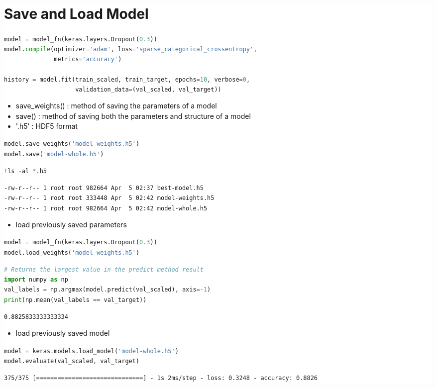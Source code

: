 # Save and Load Model


```python
model = model_fn(keras.layers.Dropout(0.3))
model.compile(optimizer='adam', loss='sparse_categorical_crossentropy',
              metrics='accuracy')

history = model.fit(train_scaled, train_target, epochs=10, verbose=0, 
                    validation_data=(val_scaled, val_target))
```

- save_weights() : method of saving the parameters of a model
- save() : method of saving both the parameters and structure of a model
- '.h5' : HDF5 format


```python
model.save_weights('model-weights.h5')
model.save('model-whole.h5')
```


```python
!ls -al *.h5
```

    -rw-r--r-- 1 root root 982664 Apr  5 02:37 best-model.h5
    -rw-r--r-- 1 root root 333448 Apr  5 02:42 model-weights.h5
    -rw-r--r-- 1 root root 982664 Apr  5 02:42 model-whole.h5
    

- load previously saved parameters


```python
model = model_fn(keras.layers.Dropout(0.3))
model.load_weights('model-weights.h5')
```


```python
# Returns the largest value in the predict method result
import numpy as np
val_labels = np.argmax(model.predict(val_scaled), axis=-1)
print(np.mean(val_labels == val_target))
```

    0.8825833333333334
    

- load previously saved model


```python
model = keras.models.load_model('model-whole.h5')
model.evaluate(val_scaled, val_target)
```

    375/375 [==============================] - 1s 2ms/step - loss: 0.3248 - accuracy: 0.8826
    